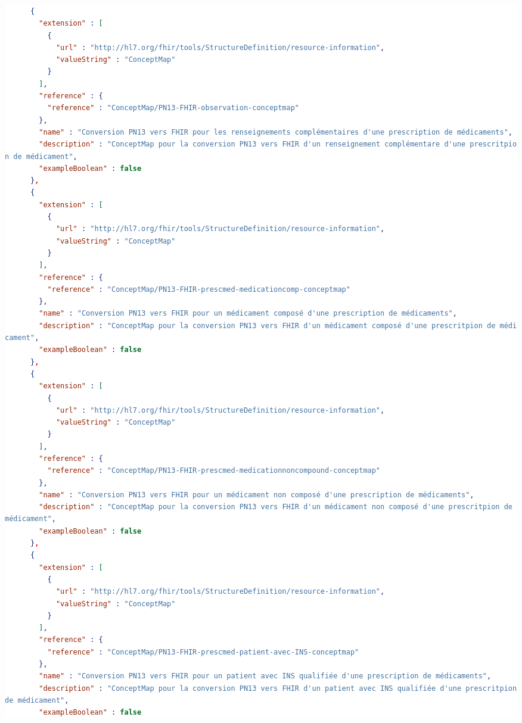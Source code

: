 ```json
      {
        "extension" : [
          {
            "url" : "http://hl7.org/fhir/tools/StructureDefinition/resource-information",
            "valueString" : "ConceptMap"
          }
        ],
        "reference" : {
          "reference" : "ConceptMap/PN13-FHIR-observation-conceptmap"
        },
        "name" : "Conversion PN13 vers FHIR pour les renseignements complémentaires d'une prescription de médicaments",
        "description" : "ConceptMap pour la conversion PN13 vers FHIR d'un renseignement complémentare d'une prescritpion de médicament",
        "exampleBoolean" : false
      },
      {
        "extension" : [
          {
            "url" : "http://hl7.org/fhir/tools/StructureDefinition/resource-information",
            "valueString" : "ConceptMap"
          }
        ],
        "reference" : {
          "reference" : "ConceptMap/PN13-FHIR-prescmed-medicationcomp-conceptmap"
        },
        "name" : "Conversion PN13 vers FHIR pour un médicament composé d'une prescription de médicaments",
        "description" : "ConceptMap pour la conversion PN13 vers FHIR d'un médicament composé d'une prescritpion de médicament",
        "exampleBoolean" : false
      },
      {
        "extension" : [
          {
            "url" : "http://hl7.org/fhir/tools/StructureDefinition/resource-information",
            "valueString" : "ConceptMap"
          }
        ],
        "reference" : {
          "reference" : "ConceptMap/PN13-FHIR-prescmed-medicationnoncompound-conceptmap"
        },
        "name" : "Conversion PN13 vers FHIR pour un médicament non composé d'une prescription de médicaments",
        "description" : "ConceptMap pour la conversion PN13 vers FHIR d'un médicament non composé d'une prescritpion de médicament",
        "exampleBoolean" : false
      },
      {
        "extension" : [
          {
            "url" : "http://hl7.org/fhir/tools/StructureDefinition/resource-information",
            "valueString" : "ConceptMap"
          }
        ],
        "reference" : {
          "reference" : "ConceptMap/PN13-FHIR-prescmed-patient-avec-INS-conceptmap"
        },
        "name" : "Conversion PN13 vers FHIR pour un patient avec INS qualifiée d'une prescription de médicaments",
        "description" : "ConceptMap pour la conversion PN13 vers FHIR d'un patient avec INS qualifiée d'une prescritpion de médicament",
        "exampleBoolean" : false
```